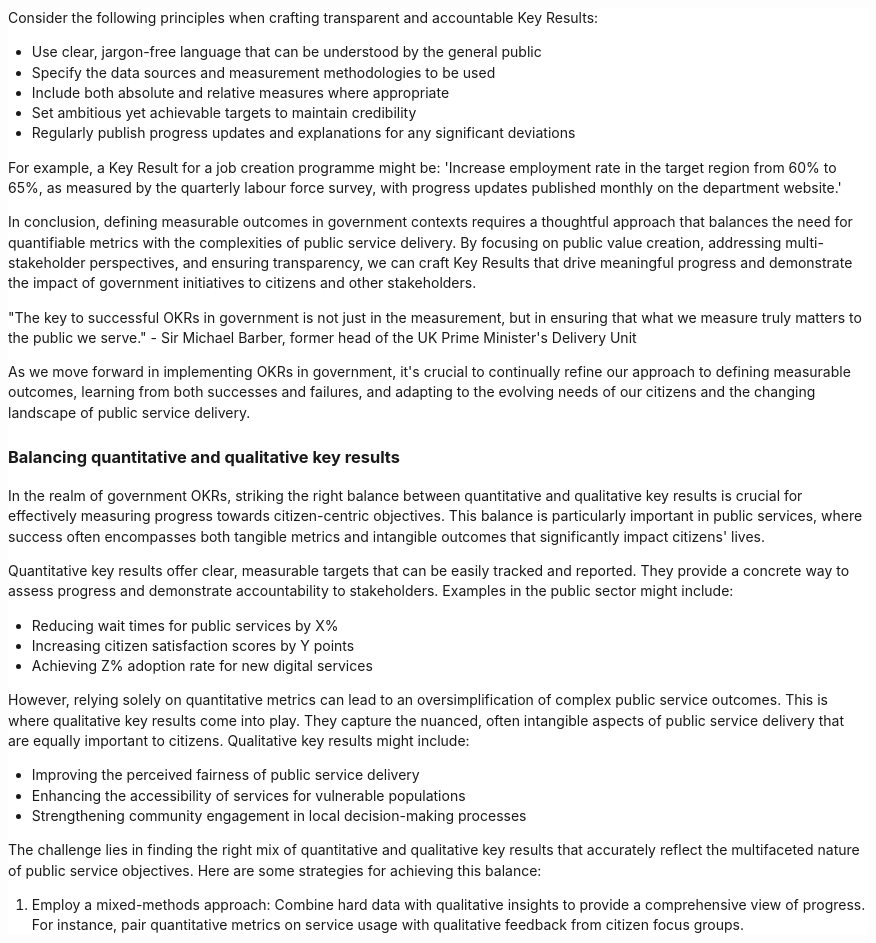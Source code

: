 Consider the following principles when crafting transparent and accountable Key Results:

- Use clear, jargon-free language that can be understood by the general public
- Specify the data sources and measurement methodologies to be used
- Include both absolute and relative measures where appropriate
- Set ambitious yet achievable targets to maintain credibility
- Regularly publish progress updates and explanations for any significant deviations

For example, a Key Result for a job creation programme might be: 'Increase employment rate in the target region from 60% to 65%, as measured by the quarterly labour force survey, with progress updates published monthly on the department website.'

In conclusion, defining measurable outcomes in government contexts requires a thoughtful approach that balances the need for quantifiable metrics with the complexities of public service delivery. By focusing on public value creation, addressing multi-stakeholder perspectives, and ensuring transparency, we can craft Key Results that drive meaningful progress and demonstrate the impact of government initiatives to citizens and other stakeholders.

"The key to successful OKRs in government is not just in the measurement, but in ensuring that what we measure truly matters to the public we serve." - Sir Michael Barber, former head of the UK Prime Minister's Delivery Unit

As we move forward in implementing OKRs in government, it's crucial to continually refine our approach to defining measurable outcomes, learning from both successes and failures, and adapting to the evolving needs of our citizens and the changing landscape of public service delivery.

### <a id="balancing-quantitative-and-qualitative-key-results"></a>Balancing quantitative and qualitative key results

In the realm of government OKRs, striking the right balance between quantitative and qualitative key results is crucial for effectively measuring progress towards citizen-centric objectives. This balance is particularly important in public services, where success often encompasses both tangible metrics and intangible outcomes that significantly impact citizens' lives.

Quantitative key results offer clear, measurable targets that can be easily tracked and reported. They provide a concrete way to assess progress and demonstrate accountability to stakeholders. Examples in the public sector might include:

- Reducing wait times for public services by X%
- Increasing citizen satisfaction scores by Y points
- Achieving Z% adoption rate for new digital services

However, relying solely on quantitative metrics can lead to an oversimplification of complex public service outcomes. This is where qualitative key results come into play. They capture the nuanced, often intangible aspects of public service delivery that are equally important to citizens. Qualitative key results might include:

- Improving the perceived fairness of public service delivery
- Enhancing the accessibility of services for vulnerable populations
- Strengthening community engagement in local decision-making processes

The challenge lies in finding the right mix of quantitative and qualitative key results that accurately reflect the multifaceted nature of public service objectives. Here are some strategies for achieving this balance:

1. Employ a mixed-methods approach: Combine hard data with qualitative insights to provide a comprehensive view of progress. For instance, pair quantitative metrics on service usage with qualitative feedback from citizen focus groups.
